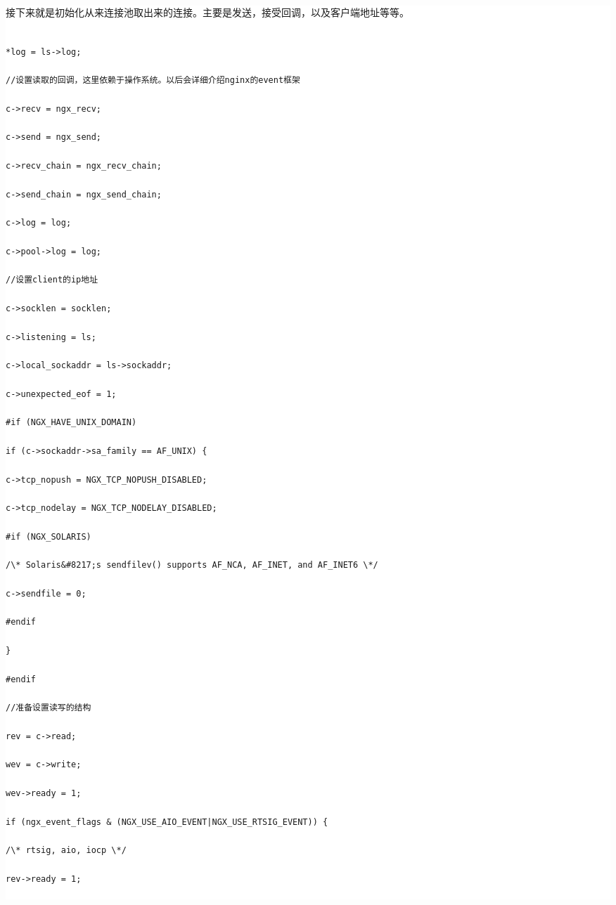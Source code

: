 接下来就是初始化从来连接池取出来的连接。主要是发送，接受回调，以及客户端地址等等。
  
```
          
*log = ls->log;
  
//设置读取的回调，这里依赖于操作系统。以后会详细介绍nginx的event框架
          
c->recv = ngx_recv;
          
c->send = ngx_send;
          
c->recv_chain = ngx_recv_chain;
          
c->send_chain = ngx_send_chain;

c->log = log;
          
c->pool->log = log;
  
//设置client的ip地址
          
c->socklen = socklen;
          
c->listening = ls;
          
c->local_sockaddr = ls->sockaddr;

c->unexpected_eof = 1;

#if (NGX_HAVE_UNIX_DOMAIN)
          
if (c->sockaddr->sa_family == AF_UNIX) {
              
c->tcp_nopush = NGX_TCP_NOPUSH_DISABLED;
              
c->tcp_nodelay = NGX_TCP_NODELAY_DISABLED;
  
#if (NGX_SOLARIS)
              
/\* Solaris&#8217;s sendfilev() supports AF_NCA, AF_INET, and AF_INET6 \*/
              
c->sendfile = 0;
  
#endif
          
}
  
#endif
  
//准备设置读写的结构
          
rev = c->read;
          
wev = c->write;

wev->ready = 1;

if (ngx_event_flags & (NGX_USE_AIO_EVENT|NGX_USE_RTSIG_EVENT)) {
              
/\* rtsig, aio, iocp \*/
              
rev->ready = 1;
          
```